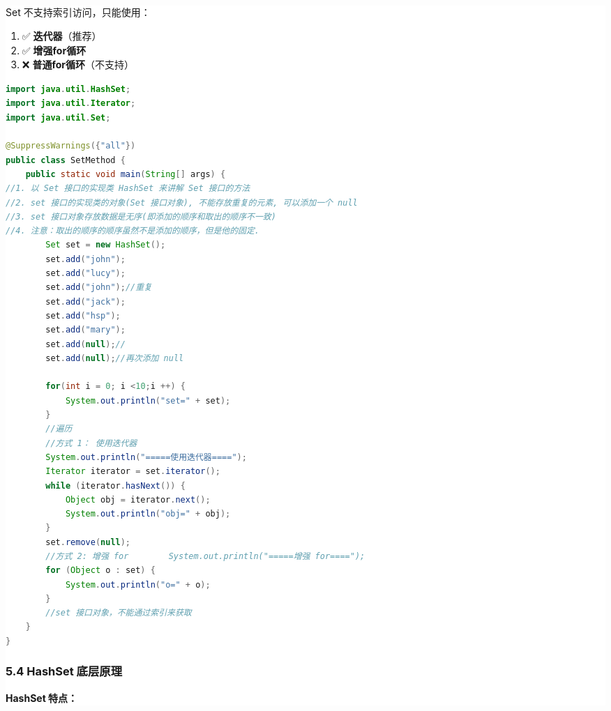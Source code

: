 Set 不支持索引访问，只能使用：

1. ✅ **迭代器**（推荐）
2. ✅ **增强for循环**
3. ❌ **普通for循环**（不支持）

```java
import java.util.HashSet;  
import java.util.Iterator;  
import java.util.Set;  
  
@SuppressWarnings({"all"})  
public class SetMethod {  
    public static void main(String[] args) {  
//1. 以 Set 接口的实现类 HashSet 来讲解 Set 接口的方法  
//2. set 接口的实现类的对象(Set 接口对象), 不能存放重复的元素, 可以添加一个 null
//3. set 接口对象存放数据是无序(即添加的顺序和取出的顺序不一致)  
//4. 注意：取出的顺序的顺序虽然不是添加的顺序，但是他的固定.   
        Set set = new HashSet();  
        set.add("john");  
        set.add("lucy");  
        set.add("john");//重复  
        set.add("jack");  
        set.add("hsp");  
        set.add("mary");  
        set.add(null);//  
        set.add(null);//再次添加 null
        
        for(int i = 0; i <10;i ++) {  
            System.out.println("set=" + set);  
        }  
        //遍历  
        //方式 1： 使用迭代器  
        System.out.println("=====使用迭代器====");  
        Iterator iterator = set.iterator();  
        while (iterator.hasNext()) {  
            Object obj = iterator.next();  
            System.out.println("obj=" + obj);  
        }  
        set.remove(null);  
        //方式 2: 增强 for        System.out.println("=====增强 for====");  
        for (Object o : set) {  
            System.out.println("o=" + o);  
        }  
        //set 接口对象，不能通过索引来获取  
    }  
}
```

### 5.4 HashSet 底层原理

**HashSet 特点：**
